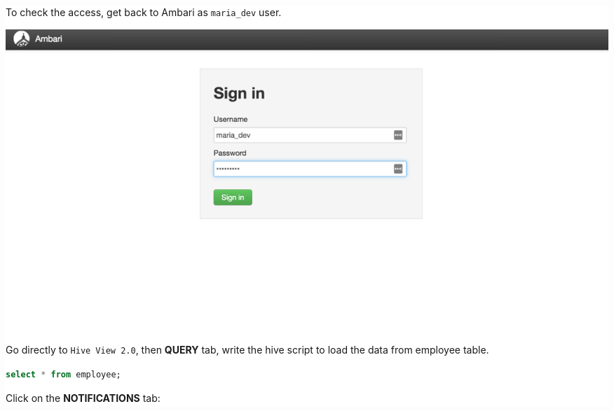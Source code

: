 To check the access, get back to Ambari as `maria_dev` user.

![maria_dev_ambari_login](assets/maria_dev_ambari_login.png)

Go directly to `Hive View 2.0`, then **QUERY** tab, write the hive script to load the data from employee table.

~~~sql
select * from employee;
~~~

Click on the **NOTIFICATIONS** tab:
